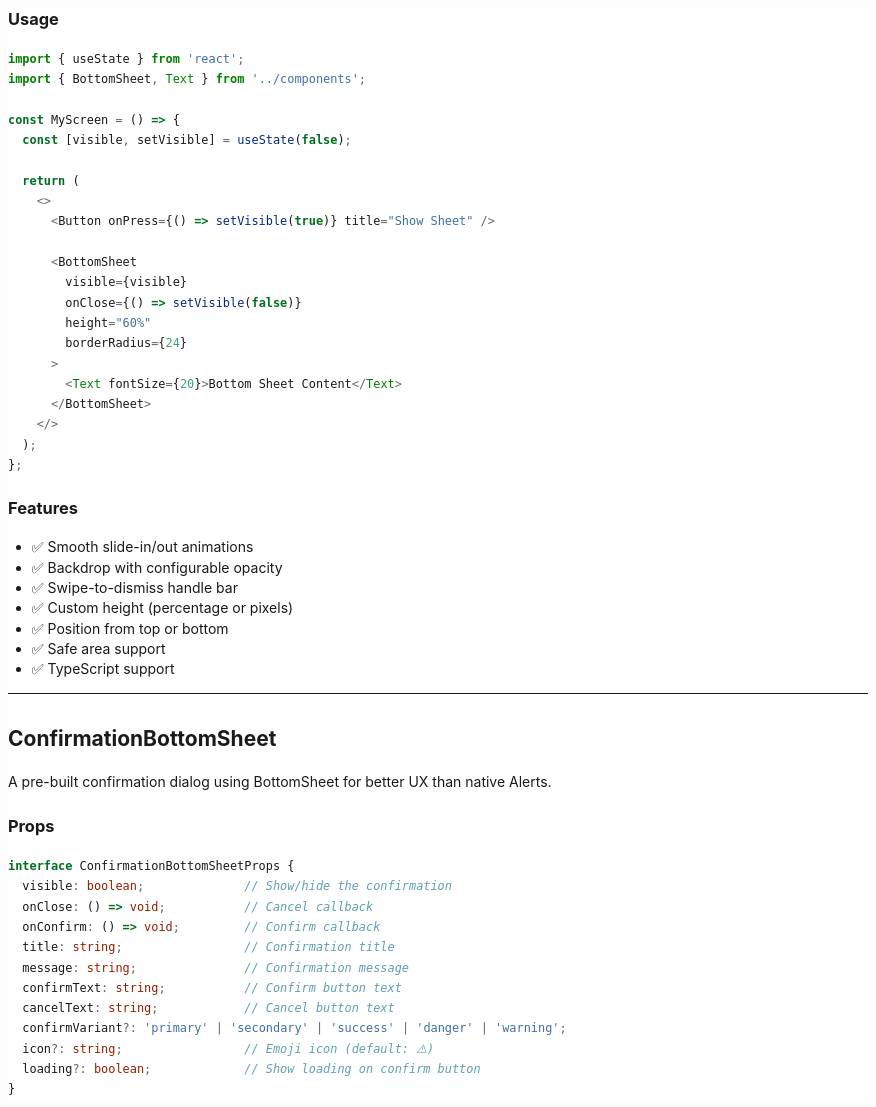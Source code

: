 ### Usage

```typescript
import { useState } from 'react';
import { BottomSheet, Text } from '../components';

const MyScreen = () => {
  const [visible, setVisible] = useState(false);

  return (
    <>
      <Button onPress={() => setVisible(true)} title="Show Sheet" />
      
      <BottomSheet
        visible={visible}
        onClose={() => setVisible(false)}
        height="60%"
        borderRadius={24}
      >
        <Text fontSize={20}>Bottom Sheet Content</Text>
      </BottomSheet>
    </>
  );
};
```

### Features

- ✅ Smooth slide-in/out animations
- ✅ Backdrop with configurable opacity
- ✅ Swipe-to-dismiss handle bar
- ✅ Custom height (percentage or pixels)
- ✅ Position from top or bottom
- ✅ Safe area support
- ✅ TypeScript support

---

## ConfirmationBottomSheet

A pre-built confirmation dialog using BottomSheet for better UX than native Alerts.

### Props

```typescript
interface ConfirmationBottomSheetProps {
  visible: boolean;              // Show/hide the confirmation
  onClose: () => void;           // Cancel callback
  onConfirm: () => void;         // Confirm callback
  title: string;                 // Confirmation title
  message: string;               // Confirmation message
  confirmText: string;           // Confirm button text
  cancelText: string;            // Cancel button text
  confirmVariant?: 'primary' | 'secondary' | 'success' | 'danger' | 'warning';
  icon?: string;                 // Emoji icon (default: ⚠️)
  loading?: boolean;             // Show loading on confirm button
}
```
